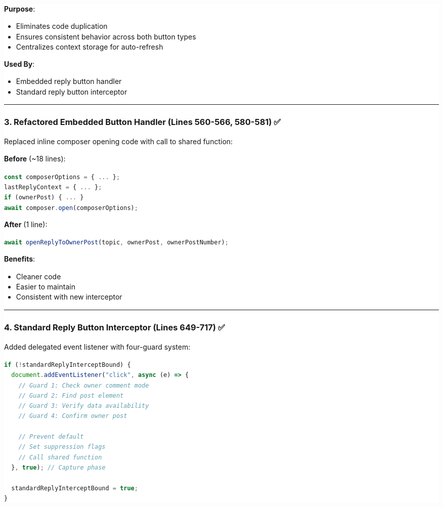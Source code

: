 **Purpose**:
- Eliminates code duplication
- Ensures consistent behavior across both button types
- Centralizes context storage for auto-refresh

**Used By**:
- Embedded reply button handler
- Standard reply button interceptor

---

### 3. Refactored Embedded Button Handler (Lines 560-566, 580-581) ✅

Replaced inline composer opening code with call to shared function:

**Before** (~18 lines):
```javascript
const composerOptions = { ... };
lastReplyContext = { ... };
if (ownerPost) { ... }
await composer.open(composerOptions);
```

**After** (1 line):
```javascript
await openReplyToOwnerPost(topic, ownerPost, ownerPostNumber);
```

**Benefits**:
- Cleaner code
- Easier to maintain
- Consistent with new interceptor

---

### 4. Standard Reply Button Interceptor (Lines 649-717) ✅

Added delegated event listener with four-guard system:

```javascript
if (!standardReplyInterceptBound) {
  document.addEventListener("click", async (e) => {
    // Guard 1: Check owner comment mode
    // Guard 2: Find post element
    // Guard 3: Verify data availability
    // Guard 4: Confirm owner post
    
    // Prevent default
    // Set suppression flags
    // Call shared function
  }, true); // Capture phase
  
  standardReplyInterceptBound = true;
}
```
